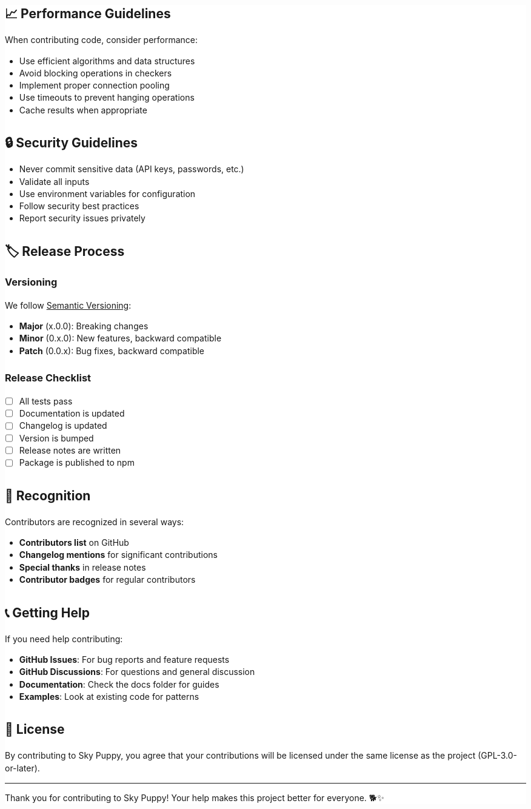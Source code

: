 ## 📈 Performance Guidelines

When contributing code, consider performance:

- Use efficient algorithms and data structures
- Avoid blocking operations in checkers
- Implement proper connection pooling
- Use timeouts to prevent hanging operations
- Cache results when appropriate

## 🔒 Security Guidelines

- Never commit sensitive data (API keys, passwords, etc.)
- Validate all inputs
- Use environment variables for configuration
- Follow security best practices
- Report security issues privately

## 🏷️ Release Process

### Versioning

We follow [Semantic Versioning](https://semver.org/):

- **Major** (x.0.0): Breaking changes
- **Minor** (0.x.0): New features, backward compatible
- **Patch** (0.0.x): Bug fixes, backward compatible

### Release Checklist

- [ ] All tests pass
- [ ] Documentation is updated
- [ ] Changelog is updated
- [ ] Version is bumped
- [ ] Release notes are written
- [ ] Package is published to npm

## 🎉 Recognition

Contributors are recognized in several ways:

- **Contributors list** on GitHub
- **Changelog mentions** for significant contributions
- **Special thanks** in release notes
- **Contributor badges** for regular contributors

## 📞 Getting Help

If you need help contributing:

- **GitHub Issues**: For bug reports and feature requests
- **GitHub Discussions**: For questions and general discussion
- **Documentation**: Check the docs folder for guides
- **Examples**: Look at existing code for patterns

## 📄 License

By contributing to Sky Puppy, you agree that your contributions will be licensed under the same license as the project (GPL-3.0-or-later).

---

Thank you for contributing to Sky Puppy! Your help makes this project better for everyone. 🐕✨ 